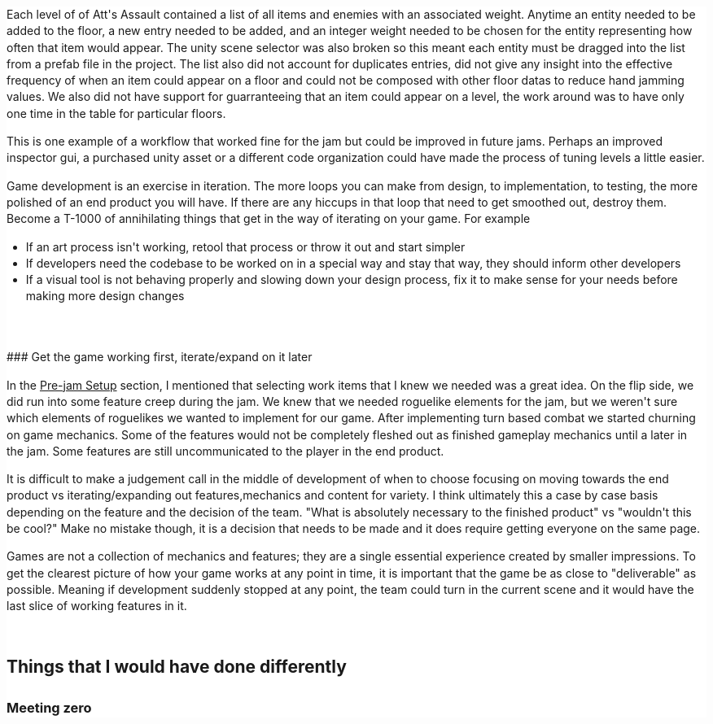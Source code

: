 Each level of of Att's Assault contained a list of all items and enemies with an associated weight. Anytime an entity needed to be added to the floor, a new entry needed to be added, and an integer weight needed to be chosen for the entity representing how often that item would appear. The unity scene selector was also broken so this meant each entity must be dragged into the list from a prefab file in the project. The list also did not account for duplicates entries, did not give any insight into the effective frequency of when an item could appear on a floor and could not be composed with other floor datas to reduce hand jamming values. We also did not have support for guarranteeing that an item could appear on a level, the work around was to have only one time in the table for particular floors.

This is one example of a workflow that worked fine for the jam but could be improved in future jams. Perhaps an improved inspector gui, a purchased unity asset or a different code organization could have made the process of tuning levels a little easier.

Game development is an exercise in iteration. The more loops you can make from design, to implementation, to testing, the more polished of an end product you will have. If there are any hiccups in that loop that need to get smoothed out, destroy them. Become a T-1000 of annihilating things that get in the way of iterating on your game. For example

- If an art process isn't working, retool that process or throw it out and start simpler
- If developers need the codebase to be worked on in a special way and stay that way, they should inform other developers
- If a visual tool is not behaving properly and slowing down your design process, fix it to make sense for your needs before making more design changes 
<br> 
<br> 
### Get the game working first, iterate/expand on it later 

In the [Pre-jam Setup](#pre-jam-setup) section, I mentioned that selecting work items that I knew we needed was a great idea. On the flip side, we did run into some feature creep during the jam. We knew that we needed roguelike elements for the jam, but we weren't sure which elements of roguelikes we wanted to implement for our game. After implementing turn based combat we started churning on game mechanics. Some of the features would not be completely fleshed out as finished gameplay mechanics until a later in the jam. Some features are still uncommunicated to the player in the end product. 

It is difficult to make a judgement call in the middle of development of when to choose focusing on moving towards the end product vs iterating/expanding out features,mechanics and content for variety. I think ultimately this a case by case basis depending on the feature and the decision of the team. "What is absolutely necessary to the finished product" vs "wouldn't this be cool?" Make no mistake though, it is a decision that needs to be made and it does require getting everyone on the same page. 

Games are not a collection of mechanics and features; they are a single essential experience created by smaller impressions. To get the clearest picture of how your game works at any point in time, it is important that the game be as close to "deliverable" as possible. Meaning if development suddenly stopped at any point, the team could turn in the current scene and it would have the last slice of working features in it.
<br> 
<br> 

## Things that I would have done differently

### Meeting zero
